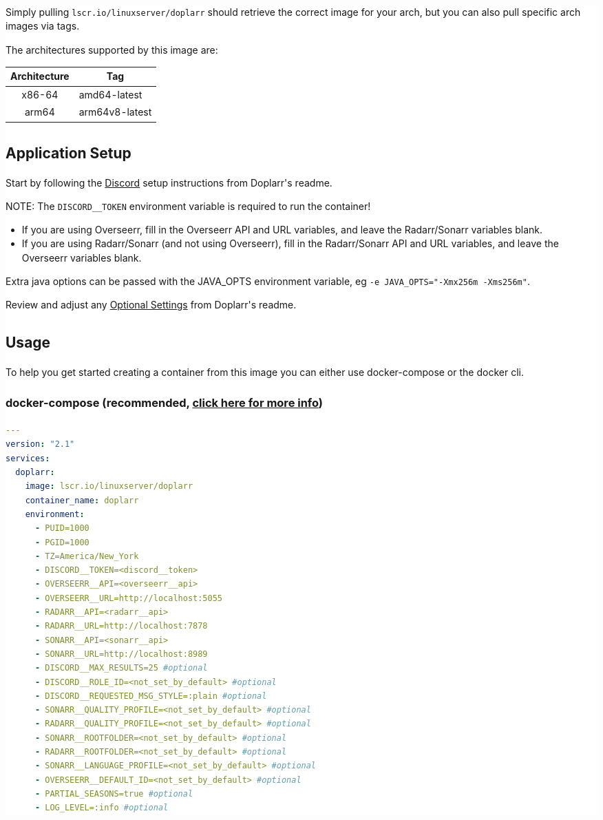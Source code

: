 Simply pulling `lscr.io/linuxserver/doplarr` should retrieve the correct image for your arch, but you can also pull specific arch images via tags.

The architectures supported by this image are:

| Architecture | Tag |
| :----: | --- |
| x86-64 | amd64-latest |
| arm64 | arm64v8-latest |

## Application Setup

Start by following the [Discord](https://github.com/kiranshila/Doplarr#discord) setup instructions from Doplarr's readme.

NOTE: The `DISCORD__TOKEN` environment variable is required to run the container!

- If you are using Overseerr, fill in the Overseerr API and URL variables, and leave the Radarr/Sonarr variables blank.
- If you are using Radarr/Sonarr (and not using Overseerr), fill in the Radarr/Sonarr API and URL variables, and leave the Overseerr variables blank.

Extra java options can be passed with the JAVA_OPTS environment variable, eg `-e JAVA_OPTS="-Xmx256m -Xms256m"`.

Review and adjust any [Optional Settings](https://github.com/kiranshila/Doplarr#optional-settings) from Doplarr's readme.

## Usage

To help you get started creating a container from this image you can either use docker-compose or the docker cli.

### docker-compose (recommended, [click here for more info](https://docs.linuxserver.io/general/docker-compose))

```yaml
---
version: "2.1"
services:
  doplarr:
    image: lscr.io/linuxserver/doplarr
    container_name: doplarr
    environment:
      - PUID=1000
      - PGID=1000
      - TZ=America/New_York
      - DISCORD__TOKEN=<discord__token>
      - OVERSEERR__API=<overseerr__api>
      - OVERSEERR__URL=http://localhost:5055
      - RADARR__API=<radarr__api>
      - RADARR__URL=http://localhost:7878
      - SONARR__API=<sonarr__api>
      - SONARR__URL=http://localhost:8989
      - DISCORD__MAX_RESULTS=25 #optional
      - DISCORD__ROLE_ID=<not_set_by_default> #optional
      - DISCORD__REQUESTED_MSG_STYLE=:plain #optional
      - SONARR__QUALITY_PROFILE=<not_set_by_default> #optional
      - RADARR__QUALITY_PROFILE=<not_set_by_default> #optional
      - SONARR__ROOTFOLDER=<not_set_by_default> #optional
      - RADARR__ROOTFOLDER=<not_set_by_default> #optional
      - SONARR__LANGUAGE_PROFILE=<not_set_by_default> #optional
      - OVERSEERR__DEFAULT_ID=<not_set_by_default> #optional
      - PARTIAL_SEASONS=true #optional
      - LOG_LEVEL=:info #optional
```